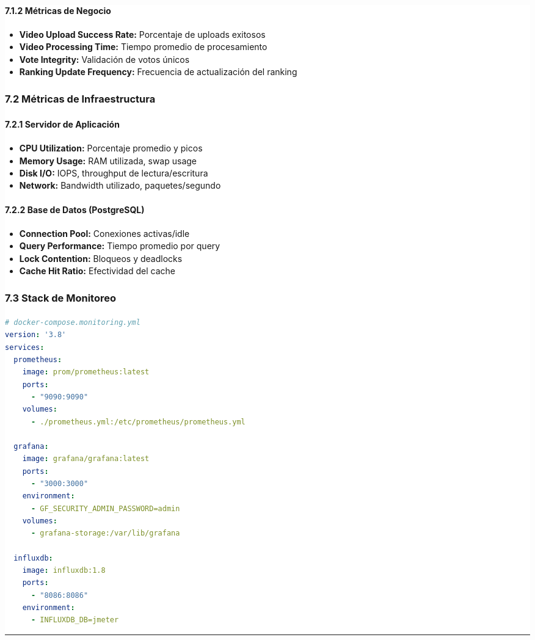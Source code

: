 #### 7.1.2 Métricas de Negocio
- **Video Upload Success Rate:** Porcentaje de uploads exitosos
- **Video Processing Time:** Tiempo promedio de procesamiento
- **Vote Integrity:** Validación de votos únicos
- **Ranking Update Frequency:** Frecuencia de actualización del ranking

### 7.2 Métricas de Infraestructura

#### 7.2.1 Servidor de Aplicación
- **CPU Utilization:** Porcentaje promedio y picos
- **Memory Usage:** RAM utilizada, swap usage
- **Disk I/O:** IOPS, throughput de lectura/escritura
- **Network:** Bandwidth utilizado, paquetes/segundo

#### 7.2.2 Base de Datos (PostgreSQL)
- **Connection Pool:** Conexiones activas/idle
- **Query Performance:** Tiempo promedio por query
- **Lock Contention:** Bloqueos y deadlocks
- **Cache Hit Ratio:** Efectividad del cache

### 7.3 Stack de Monitoreo

```yaml
# docker-compose.monitoring.yml
version: '3.8'
services:
  prometheus:
    image: prom/prometheus:latest
    ports:
      - "9090:9090"
    volumes:
      - ./prometheus.yml:/etc/prometheus/prometheus.yml

  grafana:
    image: grafana/grafana:latest
    ports:
      - "3000:3000"
    environment:
      - GF_SECURITY_ADMIN_PASSWORD=admin
    volumes:
      - grafana-storage:/var/lib/grafana

  influxdb:
    image: influxdb:1.8
    ports:
      - "8086:8086"
    environment:
      - INFLUXDB_DB=jmeter
```

---
